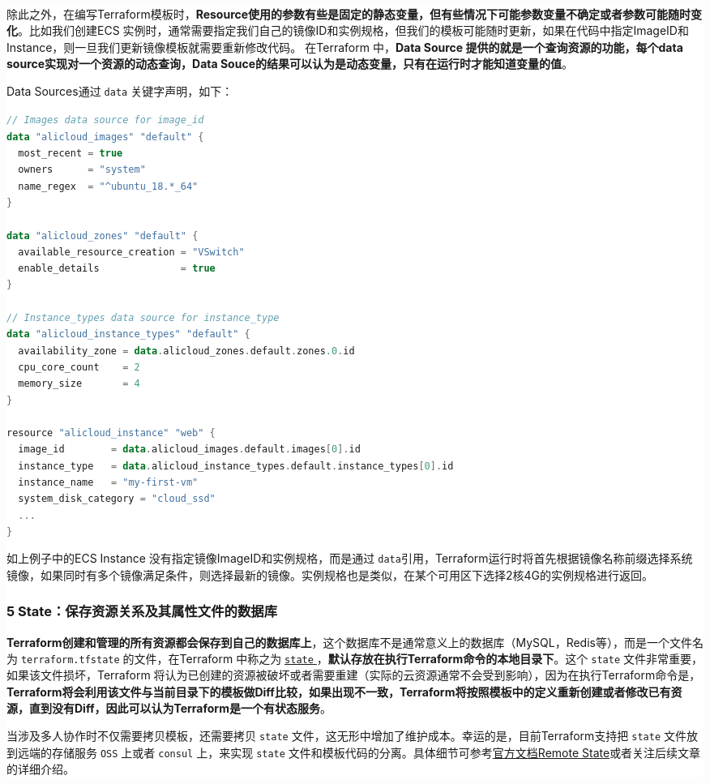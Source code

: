 除此之外，在编写Terraform模板时，**Resource使用的参数有些是固定的静态变量，但有些情况下可能参数变量不确定或者参数可能随时变化**。比如我们创建ECS 实例时，通常需要指定我们自己的镜像ID和实例规格，但我们的模板可能随时更新，如果在代码中指定ImageID和Instance，则一旦我们更新镜像模板就需要重新修改代码。
在Terraform 中，**Data Source 提供的就是一个查询资源的功能，每个data source实现对一个资源的动态查询，Data Souce的结果可以认为是动态变量，只有在运行时才能知道变量的值**。

Data Sources通过 `data` 关键字声明，如下：

```kotlin
// Images data source for image_id
data "alicloud_images" "default" {
  most_recent = true
  owners      = "system"
  name_regex  = "^ubuntu_18.*_64"
}

data "alicloud_zones" "default" {
  available_resource_creation = "VSwitch"
  enable_details              = true
}

// Instance_types data source for instance_type
data "alicloud_instance_types" "default" {
  availability_zone = data.alicloud_zones.default.zones.0.id
  cpu_core_count    = 2
  memory_size       = 4
}

resource "alicloud_instance" "web" {
  image_id        = data.alicloud_images.default.images[0].id
  instance_type   = data.alicloud_instance_types.default.instance_types[0].id
  instance_name   = "my-first-vm"
  system_disk_category = "cloud_ssd"
  ...
}
```

如上例子中的ECS Instance 没有指定镜像ImageID和实例规格，而是通过 `data`引用，Terraform运行时将首先根据镜像名称前缀选择系统镜像，如果同时有多个镜像满足条件，则选择最新的镜像。实例规格也是类似，在某个可用区下选择2核4G的实例规格进行返回。

### 5 State：保存资源关系及其属性文件的数据库

**Terraform创建和管理的所有资源都会保存到自己的数据库上**，这个数据库不是通常意义上的数据库（MySQL，Redis等），而是一个文件名为 `terraform.tfstate` 的文件，在Terraform 中称之为 [`state`](https://links.jianshu.com/go?to=https%3A%2F%2Fyq.aliyun.com%2Fgo%2FarticleRenderRedirect%3Furl%3Dhttps%3A%2F%2Fwww.terraform.io%2Fdocs%2Fstate%2Findex.html)[ ](https://links.jianshu.com/go?to=https%3A%2F%2Fyq.aliyun.com%2Fgo%2FarticleRenderRedirect%3Furl%3Dhttps%3A%2F%2Fwww.terraform.io%2Fdocs%2Fstate%2Findex.html)，**默认存放在执行Terraform命令的本地目录下**。这个 `state` 文件非常重要，如果该文件损坏，Terraform 将认为已创建的资源被破坏或者需要重建（实际的云资源通常不会受到影响），因为在执行Terraform命令是，**Terraform将会利用该文件与当前目录下的模板做Diff比较，如果出现不一致，Terraform将按照模板中的定义重新创建或者修改已有资源，直到没有Diff，因此可以认为Terraform是一个有状态服务**。

当涉及多人协作时不仅需要拷贝模板，还需要拷贝 `state` 文件，这无形中增加了维护成本。幸运的是，目前Terraform支持把 `state` 文件放到远端的存储服务 `OSS` 上或者 `consul` 上，来实现 `state` 文件和模板代码的分离。具体细节可参考[官方文档Remote State](https://links.jianshu.com/go?to=https%3A%2F%2Fyq.aliyun.com%2Fgo%2FarticleRenderRedirect%3Furl%3Dhttps%3A%2F%2Fwww.terraform.io%2Fdocs%2Fstate%2Fremote.html)或者关注后续文章的详细介绍。

